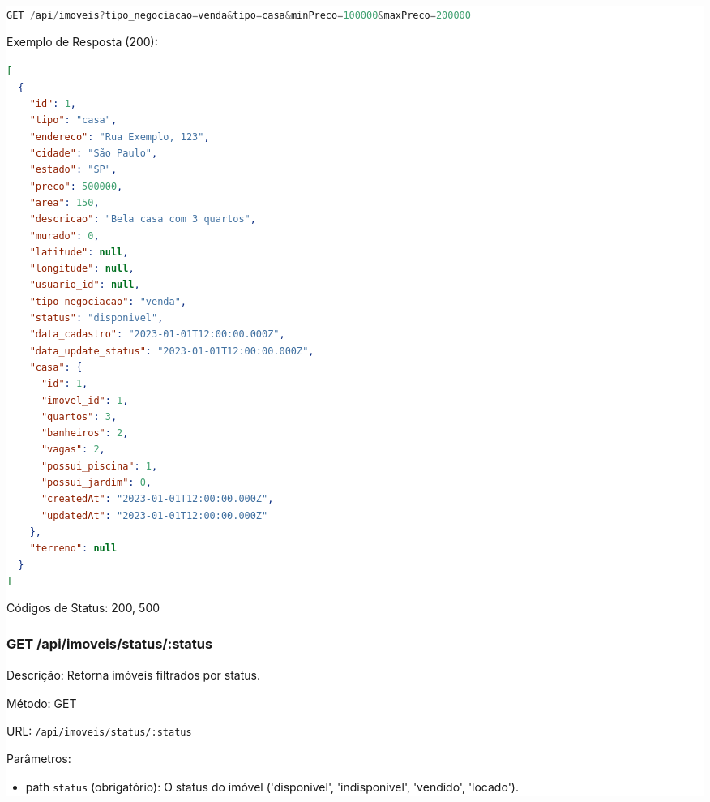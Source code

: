 ```js
GET /api/imoveis?tipo_negociacao=venda&tipo=casa&minPreco=100000&maxPreco=200000
```

Exemplo de Resposta (200):

```json
[
  {
    "id": 1,
    "tipo": "casa",
    "endereco": "Rua Exemplo, 123",
    "cidade": "São Paulo",
    "estado": "SP",
    "preco": 500000,
    "area": 150,
    "descricao": "Bela casa com 3 quartos",
    "murado": 0,
    "latitude": null,
    "longitude": null,
    "usuario_id": null,
    "tipo_negociacao": "venda",
    "status": "disponivel",
    "data_cadastro": "2023-01-01T12:00:00.000Z",
    "data_update_status": "2023-01-01T12:00:00.000Z",
    "casa": {
      "id": 1,
      "imovel_id": 1,
      "quartos": 3,
      "banheiros": 2,
      "vagas": 2,
      "possui_piscina": 1,
      "possui_jardim": 0,
      "createdAt": "2023-01-01T12:00:00.000Z",
      "updatedAt": "2023-01-01T12:00:00.000Z"
    },
    "terreno": null
  }
]
```

Códigos de Status: 200, 500

### GET /api/imoveis/status/:status

Descrição: Retorna imóveis filtrados por status.

Método: GET

URL: `/api/imoveis/status/:status`

Parâmetros:
- path `status` (obrigatório): O status do imóvel ('disponivel', 'indisponivel', 'vendido', 'locado').
